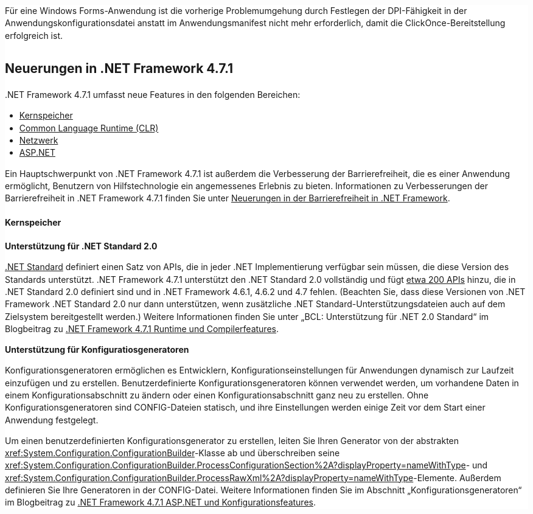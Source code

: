 Für eine Windows Forms-Anwendung ist die vorherige Problemumgehung durch Festlegen der DPI-Fähigkeit in der Anwendungskonfigurationsdatei anstatt im Anwendungsmanifest nicht mehr erforderlich, damit die ClickOnce-Bereitstellung erfolgreich ist.

<a name="v471" />

## <a name="whats-new-in-the-net-framework-471"></a>Neuerungen in .NET Framework 4.7.1

.NET Framework 4.7.1 umfasst neue Features in den folgenden Bereichen:
 
- [Kernspeicher](#core471)
- [Common Language Runtime (CLR)](#clr)
- [Netzwerk](#net471)
- [ASP.NET](#asp-net471) 

Ein Hauptschwerpunkt von .NET Framework 4.7.1 ist außerdem die Verbesserung der Barrierefreiheit, die es einer Anwendung ermöglicht, Benutzern von Hilfstechnologie ein angemessenes Erlebnis zu bieten. Informationen zu Verbesserungen der Barrierefreiheit in .NET Framework 4.7.1 finden Sie unter [Neuerungen in der Barrierefreiheit in .NET Framework](whats-new-in-accessibility.md). 

<a name="core471" />

#### <a name="core"></a>Kernspeicher

**Unterstützung für .NET Standard 2.0**

[.NET Standard](~/docs/standard/net-standard.md) definiert einen Satz von APIs, die in jeder .NET Implementierung verfügbar sein müssen, die diese Version des Standards unterstützt. .NET Framework 4.7.1 unterstützt den .NET Standard 2.0 vollständig und fügt [etwa 200 APIs](https://github.com/dotnet/standard/blob/master/netstandard/src/ApiCompatBaseline.net461.txt) hinzu, die in .NET Standard 2.0 definiert sind und in .NET Framework 4.6.1, 4.6.2 und 4.7 fehlen. (Beachten Sie, dass diese Versionen von .NET Framework .NET Standard 2.0 nur dann unterstützen, wenn zusätzliche .NET Standard-Unterstützungsdateien auch auf dem Zielsystem bereitgestellt werden.) Weitere Informationen finden Sie unter „BCL: Unterstützung für .NET 2.0 Standard“ im Blogbeitrag zu [.NET Framework 4.7.1 Runtime und Compilerfeatures](https://blogs.msdn.microsoft.com/dotnet/2017/09/28/net-framework-4-7-1-runtime-and-compiler-features).

**Unterstützung für Konfiguratiosgeneratoren**

Konfigurationsgeneratoren ermöglichen es Entwicklern, Konfigurationseinstellungen für Anwendungen dynamisch zur Laufzeit einzufügen und zu erstellen. Benutzerdefinierte Konfigurationsgeneratoren können verwendet werden, um vorhandene Daten in einem Konfigurationsabschnitt zu ändern oder einen Konfigurationsabschnitt ganz neu zu erstellen. Ohne Konfigurationsgeneratoren sind CONFIG-Dateien statisch, und ihre Einstellungen werden einige Zeit vor dem Start einer Anwendung festgelegt.

Um einen benutzerdefinierten Konfigurationsgenerator zu erstellen, leiten Sie Ihren Generator von der abstrakten <xref:System.Configuration.ConfigurationBuilder>-Klasse ab und überschreiben seine <xref:System.Configuration.ConfigurationBuilder.ProcessConfigurationSection%2A?displayProperty=nameWithType>- und <xref:System.Configuration.ConfigurationBuilder.ProcessRawXml%2A?displayProperty=nameWithType>-Elemente. Außerdem definieren Sie Ihre Generatoren in der CONFIG-Datei. Weitere Informationen finden Sie im Abschnitt „Konfigurationsgeneratoren“ im Blogbeitrag zu [.NET Framework 4.7.1 ASP.NET und Konfigurationsfeatures](https://blogs.msdn.microsoft.com/dotnet/2017/09/13/net-framework-4-7-1-asp-net-and-configuration-features). 
